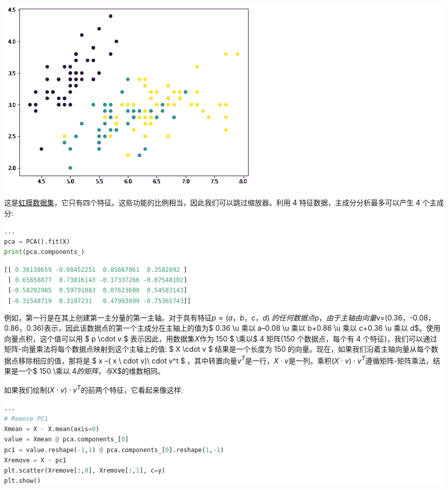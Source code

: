 ![](img/4a6f73b846f7ce4de1e14115ae049c6d.png)

这是[虹膜数据集](https://scikit-learn.org/stable/modules/generated/sklearn.datasets.load_iris.html)，它只有四个特征。这些功能的比例相当，因此我们可以跳过缩放器。利用 4 特征数据，主成分分析最多可以产生 4 个主成分:

```py
...
pca = PCA().fit(X)
print(pca.components_)
```

```py
[[ 0.36138659 -0.08452251  0.85667061  0.3582892 ]
 [ 0.65658877  0.73016143 -0.17337266 -0.07548102]
 [-0.58202985  0.59791083  0.07623608  0.54583143]
 [-0.31548719  0.3197231   0.47983899 -0.75365743]]
```

例如，第一行是在其上创建第一主分量的第一主轴。对于具有特征$p=(a，b，c，d)$ $的任何数据点$p$，由于主轴由向量$v=(0.36，-0.08，0.86，0.36)表示，因此该数据点的第一个主成分在主轴上的值为$ 0.36 \u 乘以 a–0.08 \u 乘以 b+0.86 \u 乘以 c+0.36 \u 乘以 d$。使用向量点积，这个值可以用
$
p \cdot v
$
表示因此，用数据集$X$作为 150 $ \乘以$ 4 矩阵(150 个数据点，每个有 4 个特征)，我们可以通过矩阵-向量乘法将每个数据点映射到这个主轴上的值:
$
X \cdot v
$
结果是一个长度为 150 的向量。现在，如果我们沿着主轴向量从每个数据点移除相应的值，那将是
$
x –( x \ cdot v)\ cdot v^t
$
，其中转置向量$v^T$是一行，$X\cdot v$是一列。乘积$(X \cdot v) \cdot v^T$遵循矩阵-矩阵乘法，结果是一个$ 150 \乘以 4$的矩阵，与$X$的维数相同。

如果我们绘制$(X \cdot v) \cdot v^T$的前两个特征，它看起来像这样:

```py
...
# Remove PC1
Xmean = X - X.mean(axis=0)
value = Xmean @ pca.components_[0]
pc1 = value.reshape(-1,1) @ pca.components_[0].reshape(1,-1)
Xremove = X - pc1
plt.scatter(Xremove[:,0], Xremove[:,1], c=y)
plt.show()
```
